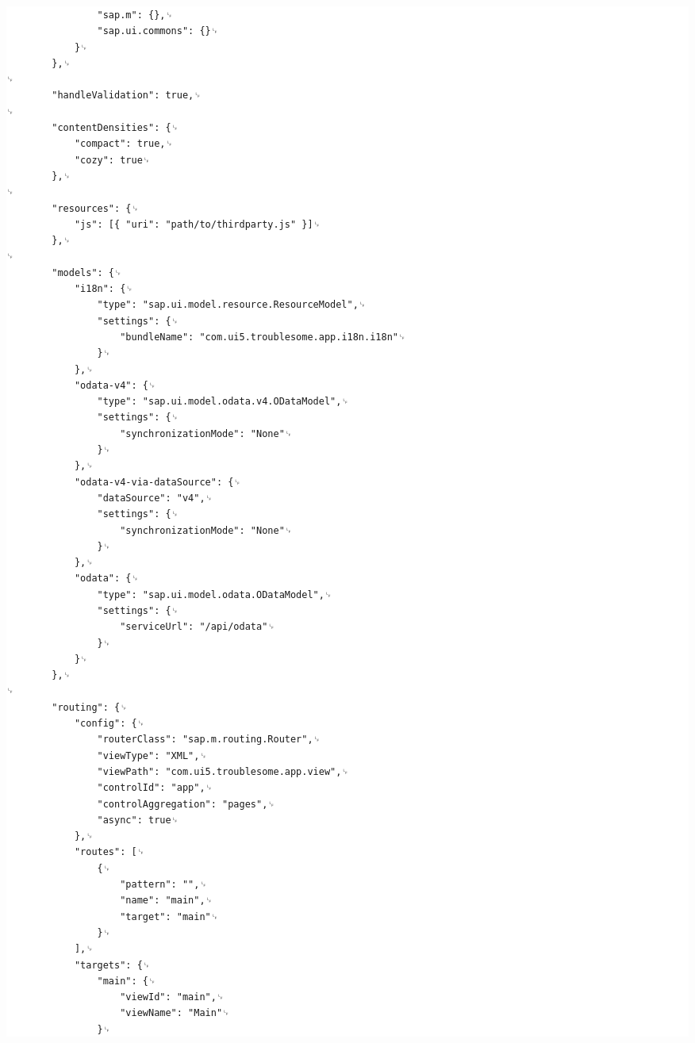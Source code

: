     				"sap.m": {},␊
    				"sap.ui.commons": {}␊
    			}␊
    		},␊
    ␊
    		"handleValidation": true,␊
    ␊
    		"contentDensities": {␊
    			"compact": true,␊
    			"cozy": true␊
    		},␊
    ␊
    		"resources": {␊
    			"js": [{ "uri": "path/to/thirdparty.js" }]␊
    		},␊
    ␊
    		"models": {␊
    			"i18n": {␊
    				"type": "sap.ui.model.resource.ResourceModel",␊
    				"settings": {␊
    					"bundleName": "com.ui5.troublesome.app.i18n.i18n"␊
    				}␊
    			},␊
    			"odata-v4": {␊
    				"type": "sap.ui.model.odata.v4.ODataModel",␊
    				"settings": {␊
    					"synchronizationMode": "None"␊
    				}␊
    			},␊
    			"odata-v4-via-dataSource": {␊
    				"dataSource": "v4",␊
    				"settings": {␊
    					"synchronizationMode": "None"␊
    				}␊
    			},␊
    			"odata": {␊
    				"type": "sap.ui.model.odata.ODataModel",␊
    				"settings": {␊
    					"serviceUrl": "/api/odata"␊
    				}␊
    			}␊
    		},␊
    ␊
    		"routing": {␊
    			"config": {␊
    				"routerClass": "sap.m.routing.Router",␊
    				"viewType": "XML",␊
    				"viewPath": "com.ui5.troublesome.app.view",␊
    				"controlId": "app",␊
    				"controlAggregation": "pages",␊
    				"async": true␊
    			},␊
    			"routes": [␊
    				{␊
    					"pattern": "",␊
    					"name": "main",␊
    					"target": "main"␊
    				}␊
    			],␊
    			"targets": {␊
    				"main": {␊
    					"viewId": "main",␊
    					"viewName": "Main"␊
    				}␊